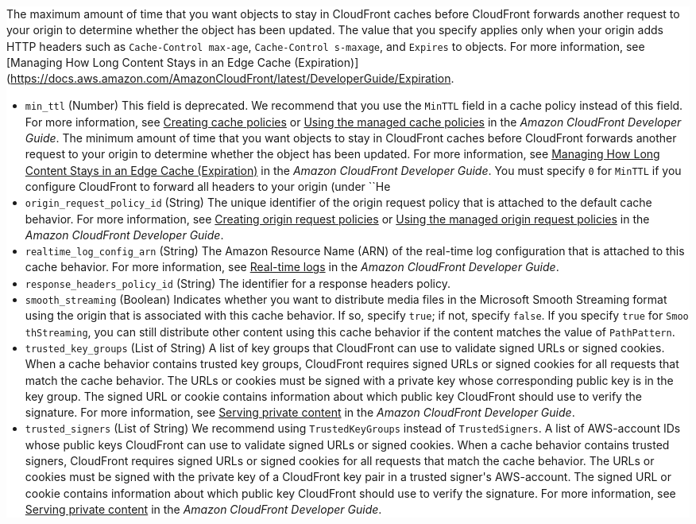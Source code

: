  The maximum amount of time that you want objects to stay in CloudFront caches before CloudFront forwards another request to your origin to determine whether the object has been updated. The value that you specify applies only when your origin adds HTTP headers such as ``Cache-Control max-age``, ``Cache-Control s-maxage``, and ``Expires`` to objects. For more information, see [Managing How Long Content Stays in an Edge Cache (Expiration)](https://docs.aws.amazon.com/AmazonCloudFront/latest/DeveloperGuide/Expiration.
- `min_ttl` (Number) This field is deprecated. We recommend that you use the ``MinTTL`` field in a cache policy instead of this field. For more information, see [Creating cache policies](https://docs.aws.amazon.com/AmazonCloudFront/latest/DeveloperGuide/controlling-the-cache-key.html#cache-key-create-cache-policy) or [Using the managed cache policies](https://docs.aws.amazon.com/AmazonCloudFront/latest/DeveloperGuide/using-managed-cache-policies.html) in the *Amazon CloudFront Developer Guide*.
 The minimum amount of time that you want objects to stay in CloudFront caches before CloudFront forwards another request to your origin to determine whether the object has been updated. For more information, see [Managing How Long Content Stays in an Edge Cache (Expiration)](https://docs.aws.amazon.com/AmazonCloudFront/latest/DeveloperGuide/Expiration.html) in the *Amazon CloudFront Developer Guide*.
 You must specify ``0`` for ``MinTTL`` if you configure CloudFront to forward all headers to your origin (under ``He
- `origin_request_policy_id` (String) The unique identifier of the origin request policy that is attached to the default cache behavior. For more information, see [Creating origin request policies](https://docs.aws.amazon.com/AmazonCloudFront/latest/DeveloperGuide/controlling-origin-requests.html#origin-request-create-origin-request-policy) or [Using the managed origin request policies](https://docs.aws.amazon.com/AmazonCloudFront/latest/DeveloperGuide/using-managed-origin-request-policies.html) in the *Amazon CloudFront Developer Guide*.
- `realtime_log_config_arn` (String) The Amazon Resource Name (ARN) of the real-time log configuration that is attached to this cache behavior. For more information, see [Real-time logs](https://docs.aws.amazon.com/AmazonCloudFront/latest/DeveloperGuide/real-time-logs.html) in the *Amazon CloudFront Developer Guide*.
- `response_headers_policy_id` (String) The identifier for a response headers policy.
- `smooth_streaming` (Boolean) Indicates whether you want to distribute media files in the Microsoft Smooth Streaming format using the origin that is associated with this cache behavior. If so, specify ``true``; if not, specify ``false``. If you specify ``true`` for ``SmoothStreaming``, you can still distribute other content using this cache behavior if the content matches the value of ``PathPattern``.
- `trusted_key_groups` (List of String) A list of key groups that CloudFront can use to validate signed URLs or signed cookies.
 When a cache behavior contains trusted key groups, CloudFront requires signed URLs or signed cookies for all requests that match the cache behavior. The URLs or cookies must be signed with a private key whose corresponding public key is in the key group. The signed URL or cookie contains information about which public key CloudFront should use to verify the signature. For more information, see [Serving private content](https://docs.aws.amazon.com/AmazonCloudFront/latest/DeveloperGuide/PrivateContent.html) in the *Amazon CloudFront Developer Guide*.
- `trusted_signers` (List of String) We recommend using ``TrustedKeyGroups`` instead of ``TrustedSigners``.
  A list of AWS-account IDs whose public keys CloudFront can use to validate signed URLs or signed cookies.
 When a cache behavior contains trusted signers, CloudFront requires signed URLs or signed cookies for all requests that match the cache behavior. The URLs or cookies must be signed with the private key of a CloudFront key pair in a trusted signer's AWS-account. The signed URL or cookie contains information about which public key CloudFront should use to verify the signature. For more information, see [Serving private content](https://docs.aws.amazon.com/AmazonCloudFront/latest/DeveloperGuide/PrivateContent.html) in the *Amazon CloudFront Developer Guide*.
